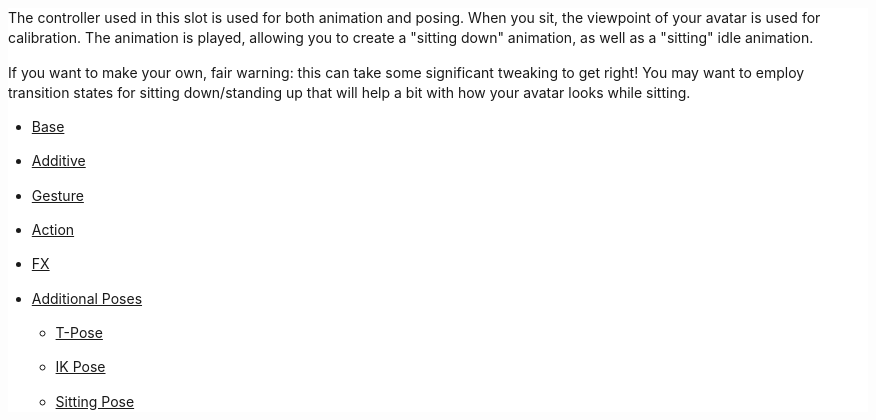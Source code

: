 The controller used in this slot is used for both animation and posing. When you sit, the viewpoint of your avatar is used for calibration. The animation is played, allowing you to create a "sitting down" animation, as well as a "sitting" idle animation.

If you want to make your own, fair warning: this can take some significant tweaking to get right! You may want to employ transition states for sitting down/standing up that will help a bit with how your avatar looks while sitting.

*   [Base](https://creators.vrchat.com/avatars/playable-layers/#base)
    
*   [Additive](https://creators.vrchat.com/avatars/playable-layers/#additive)
    
*   [Gesture](https://creators.vrchat.com/avatars/playable-layers/#gesture)
    
*   [Action](https://creators.vrchat.com/avatars/playable-layers/#action)
    
*   [FX](https://creators.vrchat.com/avatars/playable-layers/#fx)
    
*   [Additional Poses](https://creators.vrchat.com/avatars/playable-layers/#additional-poses)
    *   [T-Pose](https://creators.vrchat.com/avatars/playable-layers/#t-pose)
        
    *   [IK Pose](https://creators.vrchat.com/avatars/playable-layers/#ik-pose)
        
    *   [Sitting Pose](https://creators.vrchat.com/avatars/playable-layers/#sitting-pose)